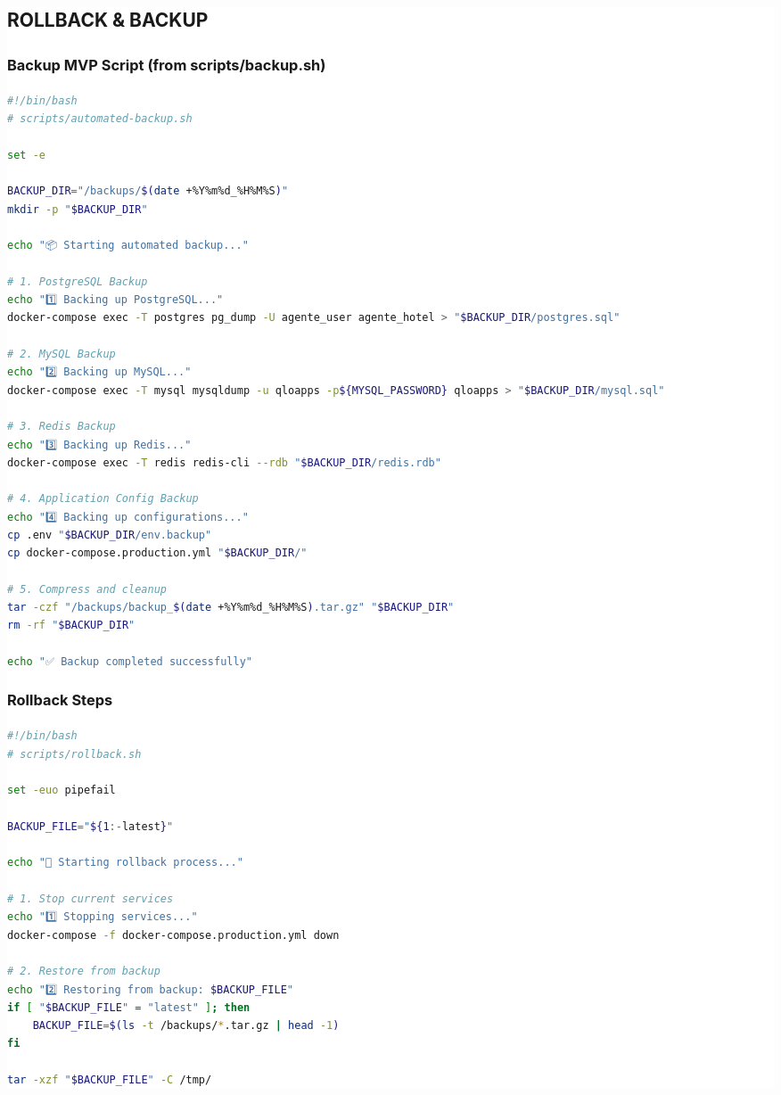 ## ROLLBACK & BACKUP

### Backup MVP Script (from scripts/backup.sh)

```bash
#!/bin/bash
# scripts/automated-backup.sh

set -e

BACKUP_DIR="/backups/$(date +%Y%m%d_%H%M%S)"
mkdir -p "$BACKUP_DIR"

echo "📦 Starting automated backup..."

# 1. PostgreSQL Backup
echo "1️⃣ Backing up PostgreSQL..."
docker-compose exec -T postgres pg_dump -U agente_user agente_hotel > "$BACKUP_DIR/postgres.sql"

# 2. MySQL Backup  
echo "2️⃣ Backing up MySQL..."
docker-compose exec -T mysql mysqldump -u qloapps -p${MYSQL_PASSWORD} qloapps > "$BACKUP_DIR/mysql.sql"

# 3. Redis Backup
echo "3️⃣ Backing up Redis..."
docker-compose exec -T redis redis-cli --rdb "$BACKUP_DIR/redis.rdb"

# 4. Application Config Backup
echo "4️⃣ Backing up configurations..."
cp .env "$BACKUP_DIR/env.backup"
cp docker-compose.production.yml "$BACKUP_DIR/"

# 5. Compress and cleanup
tar -czf "/backups/backup_$(date +%Y%m%d_%H%M%S).tar.gz" "$BACKUP_DIR"
rm -rf "$BACKUP_DIR"

echo "✅ Backup completed successfully"
```

### Rollback Steps

```bash
#!/bin/bash
# scripts/rollback.sh

set -euo pipefail

BACKUP_FILE="${1:-latest}"

echo "🔄 Starting rollback process..."

# 1. Stop current services
echo "1️⃣ Stopping services..."
docker-compose -f docker-compose.production.yml down

# 2. Restore from backup
echo "2️⃣ Restoring from backup: $BACKUP_FILE"
if [ "$BACKUP_FILE" = "latest" ]; then
    BACKUP_FILE=$(ls -t /backups/*.tar.gz | head -1)
fi

tar -xzf "$BACKUP_FILE" -C /tmp/
```